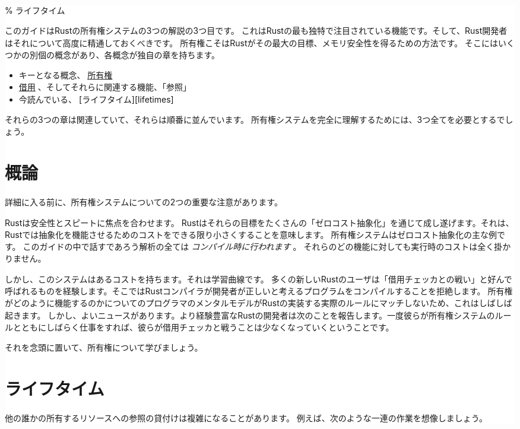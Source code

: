 % ライフタイム






このガイドはRustの所有権システムの3つの解説の3つ目です。
これはRustの最も独特で注目されている機能です。そして、Rust開発者はそれについて高度に精通しておくべきです。
所有権こそはRustがその最大の目標、メモリ安全性を得るための方法です。
そこにはいくつかの別個の概念があり、各概念が独自の章を持ちます。




* キーとなる概念、 [所有権][ownership]
* [借用][borrowing] 、そしてそれらに関連する機能、「参照」
* 今読んでいる、 [ライフタイム][lifetimes]



それらの3つの章は関連していて、それらは順番に並んでいます。
所有権システムを完全に理解するためには、3つ全てを必要とするでしょう。

[ownership]: ownership.html
[borrowing]: references-and-borrowing.html


# 概論


詳細に入る前に、所有権システムについての2つの重要な注意があります。







Rustは安全性とスピートに焦点を合わせます。
Rustはそれらの目標をたくさんの「ゼロコスト抽象化」を通じて成し遂げます。それは、Rustでは抽象化を機能させるためのコストをできる限り小さくすることを意味します。
所有権システムはゼロコスト抽象化の主な例です。
このガイドの中で話すであろう解析の全ては _コンパイル時に行われます_ 。
それらのどの機能に対しても実行時のコストは全く掛かりません。










しかし、このシステムはあるコストを持ちます。それは学習曲線です。
多くの新しいRustのユーザは「借用チェッカとの戦い」と好んで呼ばれるものを経験します。そこではRustコンパイラが開発者が正しいと考えるプログラムをコンパイルすることを拒絶します。
所有権がどのように機能するのかについてのプログラマのメンタルモデルがRustの実装する実際のルールにマッチしないため、これはしばしば起きます。
しかし、よいニュースがあります。より経験豊富なRustの開発者は次のことを報告します。一度彼らが所有権システムのルールとともにしばらく仕事をすれば、彼らが借用チェッカと戦うことは少なくなっていくということです。


それを念頭に置いて、所有権について学びましょう。


# ライフタイム



他の誰かの所有するリソースへの参照の貸付けは複雑になることがあります。
例えば、次のような一連の作業を想像しましょう。


[lifetime-elision]: #lifetime-elision
[functions]: functions.html
[generics]: generics.html
[structs]: structs.html
